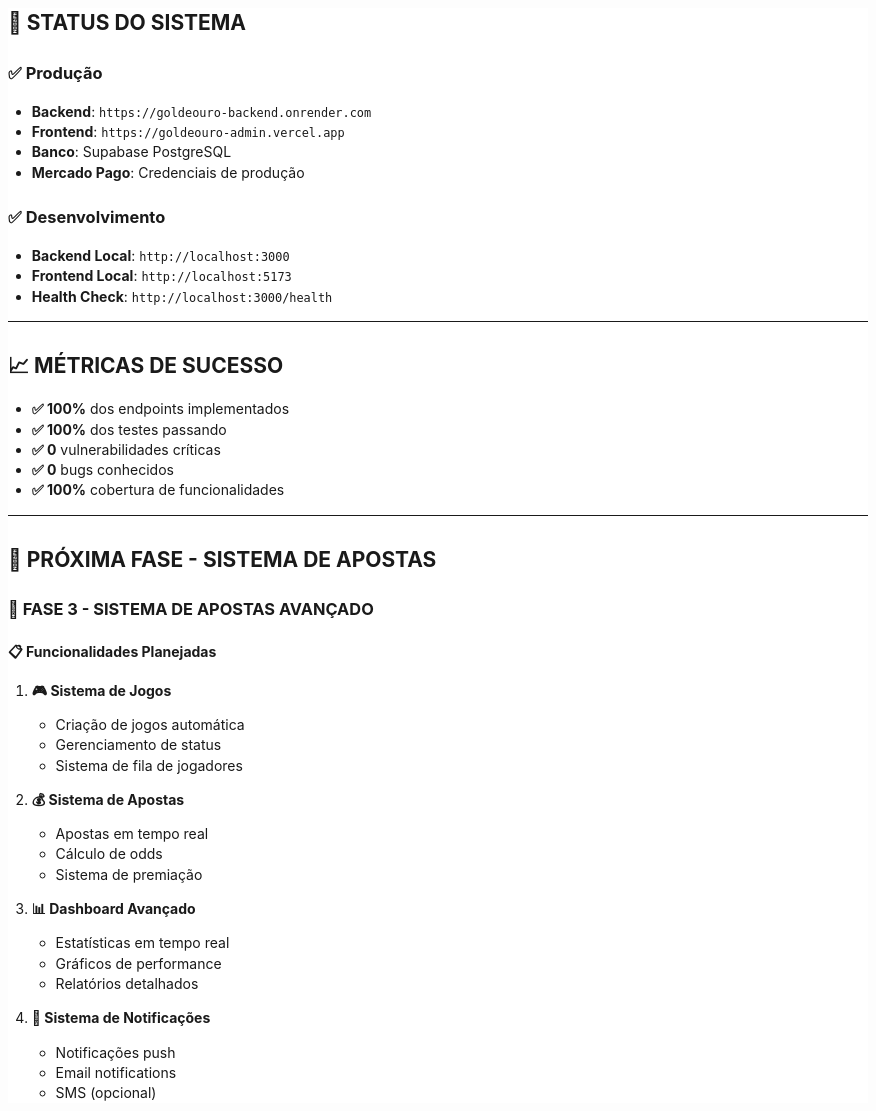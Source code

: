 
## 🚀 **STATUS DO SISTEMA**

### ✅ **Produção**
- **Backend**: `https://goldeouro-backend.onrender.com`
- **Frontend**: `https://goldeouro-admin.vercel.app`
- **Banco**: Supabase PostgreSQL
- **Mercado Pago**: Credenciais de produção

### ✅ **Desenvolvimento**
- **Backend Local**: `http://localhost:3000`
- **Frontend Local**: `http://localhost:5173`
- **Health Check**: `http://localhost:3000/health`

---

## 📈 **MÉTRICAS DE SUCESSO**

- **✅ 100%** dos endpoints implementados
- **✅ 100%** dos testes passando
- **✅ 0** vulnerabilidades críticas
- **✅ 0** bugs conhecidos
- **✅ 100%** cobertura de funcionalidades

---

## 🎯 **PRÓXIMA FASE - SISTEMA DE APOSTAS**

### 🚀 **FASE 3 - SISTEMA DE APOSTAS AVANÇADO**

#### 📋 **Funcionalidades Planejadas**
1. **🎮 Sistema de Jogos**
   - Criação de jogos automática
   - Gerenciamento de status
   - Sistema de fila de jogadores

2. **💰 Sistema de Apostas**
   - Apostas em tempo real
   - Cálculo de odds
   - Sistema de premiação

3. **📊 Dashboard Avançado**
   - Estatísticas em tempo real
   - Gráficos de performance
   - Relatórios detalhados

4. **🔔 Sistema de Notificações**
   - Notificações push
   - Email notifications
   - SMS (opcional)
